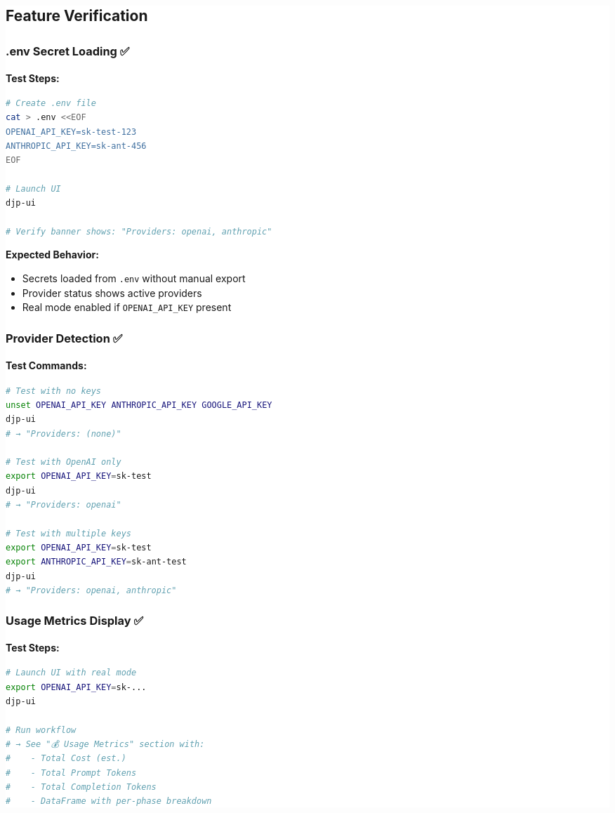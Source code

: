 
## Feature Verification

### .env Secret Loading ✅

**Test Steps:**
```bash
# Create .env file
cat > .env <<EOF
OPENAI_API_KEY=sk-test-123
ANTHROPIC_API_KEY=sk-ant-456
EOF

# Launch UI
djp-ui

# Verify banner shows: "Providers: openai, anthropic"
```

**Expected Behavior:**
- Secrets loaded from `.env` without manual export
- Provider status shows active providers
- Real mode enabled if `OPENAI_API_KEY` present

### Provider Detection ✅

**Test Commands:**
```bash
# Test with no keys
unset OPENAI_API_KEY ANTHROPIC_API_KEY GOOGLE_API_KEY
djp-ui
# → "Providers: (none)"

# Test with OpenAI only
export OPENAI_API_KEY=sk-test
djp-ui
# → "Providers: openai"

# Test with multiple keys
export OPENAI_API_KEY=sk-test
export ANTHROPIC_API_KEY=sk-ant-test
djp-ui
# → "Providers: openai, anthropic"
```

### Usage Metrics Display ✅

**Test Steps:**
```bash
# Launch UI with real mode
export OPENAI_API_KEY=sk-...
djp-ui

# Run workflow
# → See "💰 Usage Metrics" section with:
#    - Total Cost (est.)
#    - Total Prompt Tokens
#    - Total Completion Tokens
#    - DataFrame with per-phase breakdown
```
